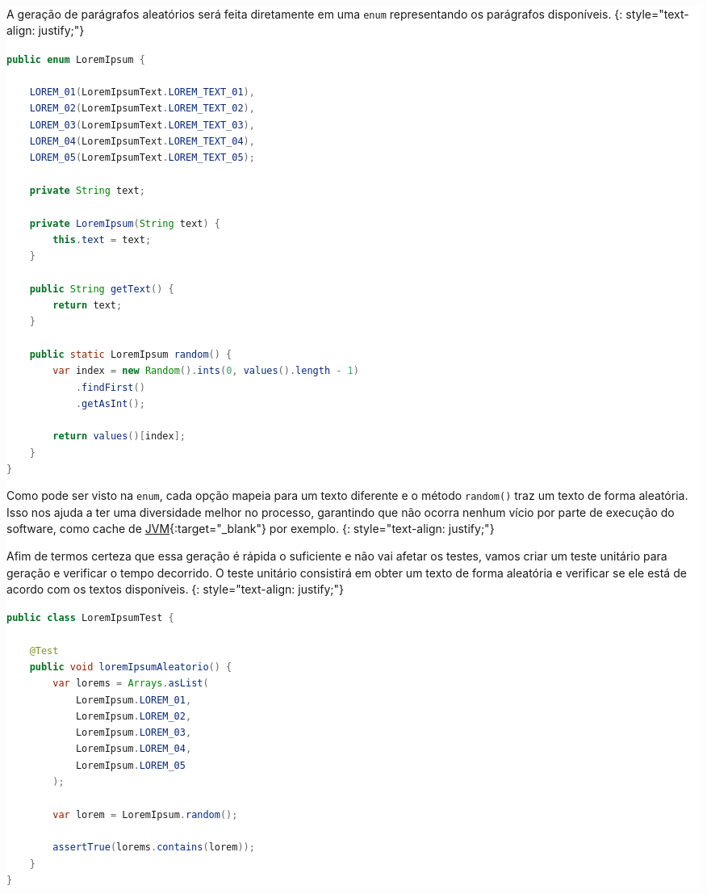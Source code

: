 A geração de parágrafos aleatórios será feita diretamente em uma `enum` representando os parágrafos disponíveis.
{: style="text-align: justify;"}

```java
public enum LoremIpsum {
	
    LOREM_01(LoremIpsumText.LOREM_TEXT_01),
    LOREM_02(LoremIpsumText.LOREM_TEXT_02),
    LOREM_03(LoremIpsumText.LOREM_TEXT_03),
    LOREM_04(LoremIpsumText.LOREM_TEXT_04),
    LOREM_05(LoremIpsumText.LOREM_TEXT_05);

    private String text;
	
    private LoremIpsum(String text) {
        this.text = text;
    }

    public String getText() {
        return text;
    }

    public static LoremIpsum random() {
        var index = new Random().ints(0, values().length - 1)
            .findFirst()
            .getAsInt();

        return values()[index];
    }
}
```

Como pode ser visto na `enum`, cada opção mapeia para um texto diferente e o método `random()` traz um texto de forma aleatória. Isso nos ajuda a ter uma diversidade melhor no processo, garantindo que não ocorra nenhum vício por parte de execução do software, como cache de [JVM](https://www.devmedia.com.br/introducao-ao-java-virtual-machine-jvm/27624){:target="_blank"}  por exemplo.
{: style="text-align: justify;"}

Afim de termos certeza que essa geração é rápida o suficiente e não vai afetar os testes, vamos criar um teste unitário para geração e verificar o tempo decorrido. O teste unitário consistirá em obter um texto de forma aleatória e verificar se ele está de acordo com os textos disponíveis.
{: style="text-align: justify;"}

```java
public class LoremIpsumTest {

    @Test
    public void loremIpsumAleatorio() {
        var lorems = Arrays.asList(
            LoremIpsum.LOREM_01,
            LoremIpsum.LOREM_02,
            LoremIpsum.LOREM_03,
            LoremIpsum.LOREM_04,
            LoremIpsum.LOREM_05
        );

        var lorem = LoremIpsum.random();

        assertTrue(lorems.contains(lorem));
    }
}
```
